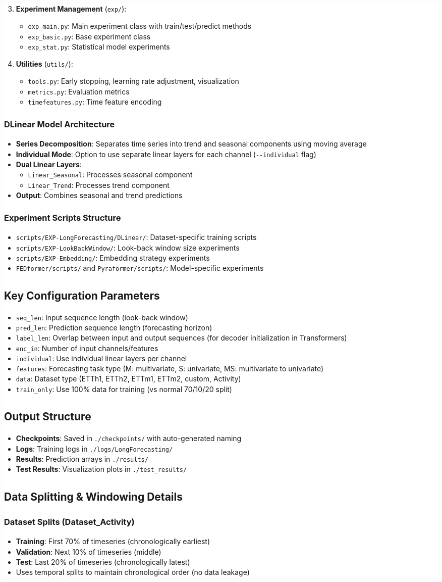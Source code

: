3. **Experiment Management** (`exp/`):
   - `exp_main.py`: Main experiment class with train/test/predict methods
   - `exp_basic.py`: Base experiment class
   - `exp_stat.py`: Statistical model experiments

4. **Utilities** (`utils/`):
   - `tools.py`: Early stopping, learning rate adjustment, visualization
   - `metrics.py`: Evaluation metrics
   - `timefeatures.py`: Time feature encoding

### DLinear Model Architecture

- **Series Decomposition**: Separates time series into trend and seasonal components using moving average
- **Individual Mode**: Option to use separate linear layers for each channel (`--individual` flag)
- **Dual Linear Layers**: 
  - `Linear_Seasonal`: Processes seasonal component
  - `Linear_Trend`: Processes trend component
- **Output**: Combines seasonal and trend predictions

### Experiment Scripts Structure

- `scripts/EXP-LongForecasting/DLinear/`: Dataset-specific training scripts
- `scripts/EXP-LookBackWindow/`: Look-back window size experiments
- `scripts/EXP-Embedding/`: Embedding strategy experiments
- `FEDformer/scripts/` and `Pyraformer/scripts/`: Model-specific experiments

## Key Configuration Parameters

- `seq_len`: Input sequence length (look-back window)
- `pred_len`: Prediction sequence length (forecasting horizon)
- `label_len`: Overlap between input and output sequences (for decoder initialization in Transformers)
- `enc_in`: Number of input channels/features
- `individual`: Use individual linear layers per channel
- `features`: Forecasting task type (M: multivariate, S: univariate, MS: multivariate to univariate)
- `data`: Dataset type (ETTh1, ETTh2, ETTm1, ETTm2, custom, Activity)
- `train_only`: Use 100% data for training (vs normal 70/10/20 split)

## Output Structure

- **Checkpoints**: Saved in `./checkpoints/` with auto-generated naming
- **Logs**: Training logs in `./logs/LongForecasting/`
- **Results**: Prediction arrays in `./results/`
- **Test Results**: Visualization plots in `./test_results/`

## Data Splitting & Windowing Details

### Dataset Splits (Dataset_Activity)
- **Training**: First 70% of timeseries (chronologically earliest)
- **Validation**: Next 10% of timeseries (middle)
- **Test**: Last 20% of timeseries (chronologically latest)
- Uses temporal splits to maintain chronological order (no data leakage)

